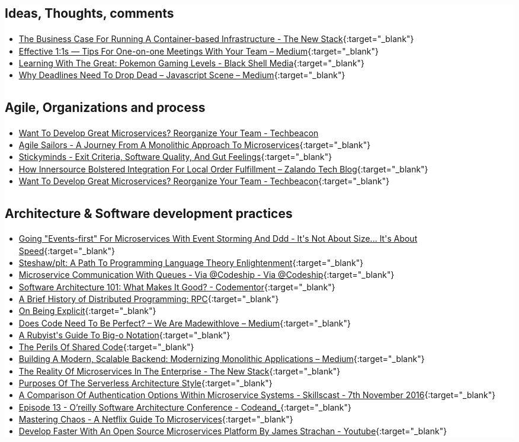 ## Ideas, Thoughts, comments <a name="ideas"></a> ##
* [The Business Case For Running A Container-based Infrastructure - The New Stack](http://thenewstack.io/containers-enable-companies-just-less/){:target="_blank"}
* [Effective 1:1s — Tips For One-on-one Meetings With Your Team – Medium](https://medium.com/@russlaraway/effective-1-1s-tips-for-one-on-one-meetings-with-your-team-b3ee34b861a8#.sd50o36ge){:target="_blank"}
* [Learning With The Great: Pokemon Gaming Levels - Black Shell Media](http://blackshellmedia.com/2016/10/14/learning-great-pokemon-gaming-levels/){:target="_blank"}
* [Why Deadlines Need To Drop Dead – Javascript Scene – Medium](https://medium.com/javascript-scene/why-deadlines-need-to-drop-dead-321739ae6be1#.n1bk8x9xo){:target="_blank"}

## Agile, Organizations and process<a name="agile"></a> ##
* [Want To Develop Great Microservices? Reorganize Your Team - Techbeacon](http://techbeacon.com/want-develop-great-microservices-reorganize-your-team)
* [Agile Sailors - A Journey From A Monolithic Approach To Microservices](https://www.infoq.com/articles/agile-sailors-microservices){:target="_blank"}
* [Stickyminds - Exit Criteria, Software Quality, And Gut Feelings](https://www.stickyminds.com/article/exit-criteria-software-quality-and-gut-feelings){:target="_blank"}
* [How Innersource Bolstered Integration For Local Order Fulfillment – Zalando Tech Blog](https://tech.zalando.com/blog/how-innersource-bolstered-integration-for-local-order-fulfillment/){:target="_blank"}
* [Want To Develop Great Microservices? Reorganize Your Team - Techbeacon](http://techbeacon.com/want-develop-great-microservices-reorganize-your-team){:target="_blank"}

## Architecture & Software development practices <a name="development"></a> ##
* [Going "Events-first" For Microservices With Event Storming And Ddd - It's Not About Size... It's About Speed](http://www.russmiles.com/essais/going-events-first-for-microservices-with-event-storming-and-ddd){:target="_blank"}
* [Steshaw/plt: A Path To Programming Language Theory Enlightenment](https://github.com/steshaw/plt){:target="_blank"}
* [Microservice Communication With Queues - Via @Codeship - Via @Codeship](https://blog.codeship.com/microservice-communication-queues/){:target="_blank"}
* [Software Architecture 101: What Makes It Good? - Codementor](https://www.codementor.io/development/tutorial/what-makes-good-software-architecture-101){:target="_blank"}
* [A Brief History of Distributed Programming: RPC](http://www.oredev.org/2016/sessions/a-brief-history-of-distributed-programming?__s=amwwwz5judsp1dsfgko7){:target="_blank"}
* [On Being Explicit](http://verraes.net/2016/11/on-being-explicit/?__s=amwwwz5judsp1dsfgko7){:target="_blank"}
* [Does Code Need To Be Perfect? – We Are Madewithlove – Medium](https://medium.com/we-are-madewithlove/does-code-need-to-be-perfect-a53f36ad7163#.d2wcakysu){:target="_blank"}
* [A Rubyist's Guide To Big-o Notation](http://blog.honeybadger.io/a-rubyist-s-guide-to-big-o-notation/){:target="_blank"}
* [The Perils Of Shared Code](https://www.innoq.com/en/blog/the-perils-of-shared-code/){:target="_blank"}
* [Building A Modern, Scalable Backend: Modernizing Monolithic Applications – Medium](https://medium.com/@derrickburns/building-a-modern-scalable-backend-modernizing-monolithic-applications-15fc3b8101fa#.w9dxnih17){:target="_blank"}
* [The Reality Of Microservices In The Enterprise - The New Stack](http://thenewstack.io/reality-microservices-enterprise/){:target="_blank"}
* [Purposes Of The Serverless Architecture Style](https://specify.io/concepts/serverless-baas-faas){:target="_blank"}
* [A Comparison Of Authentication Options Within Microservice Systems - Skillscast - 7th November 2016](https://skillsmatter.com/skillscasts/8746-a-comparison-of-authentication-options-within-microservice-systems){:target="_blank"}
* [Episode 13 - O’reilly Software Architecture Conference - Codeand_](http://codeand.us/podcast/episode-13/){:target="_blank"}
* [Mastering Chaos - A Netflix Guide To Microservices](http://www.slideshare.net/JoshEvans2/mastering-chaos-a-netflix-guide-to-microservices){:target="_blank"}
* [Develop Faster With An Open Source Microservices Platform By James Strachan - Youtube](https://www.youtube.com/watch?v=bERRJksRB1A){:target="_blank"}